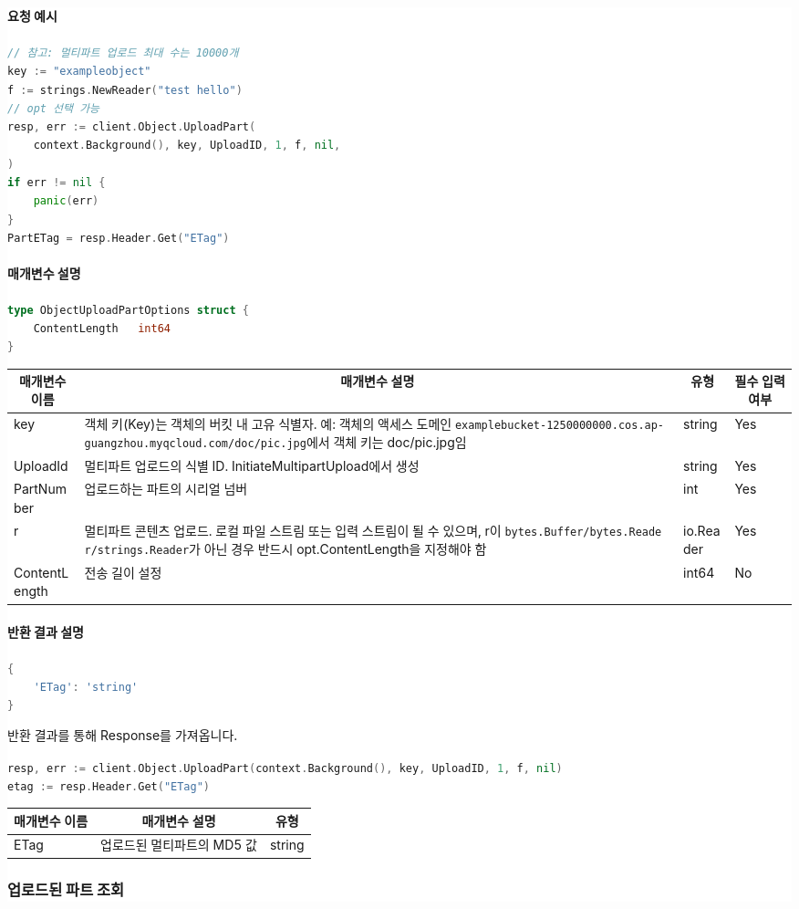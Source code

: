 #### 요청 예시

[//]: # (.cssg-snippet-upload-part)
```go
// 참고: 멀티파트 업로드 최대 수는 10000개
key := "exampleobject"
f := strings.NewReader("test hello")
// opt 선택 가능
resp, err := client.Object.UploadPart(
    context.Background(), key, UploadID, 1, f, nil,
)
if err != nil {
    panic(err)
}
PartETag = resp.Header.Get("ETag")
```

#### 매개변수 설명

```go
type ObjectUploadPartOptions struct {
    ContentLength   int64
}
```

| 매개변수 이름      | 매개변수 설명                                                     | 유형      | 필수 입력 여부 |
| ------------- | ------------------------------------------------------------ | --------- | ---- |
| key           | 객체 키(Key)는 객체의 버킷 내 고유 식별자. 예: 객체의 액세스 도메인 `examplebucket-1250000000.cos.ap-guangzhou.myqcloud.com/doc/pic.jpg`에서 객체 키는 doc/pic.jpg임 | string    | Yes   |
| UploadId      | 멀티파트 업로드의 식별 ID. InitiateMultipartUpload에서 생성           | string    | Yes   |
| PartNumber    | 업로드하는 파트의 시리얼 넘버                                           | int       | Yes   |
| r             | 멀티파트 콘텐츠 업로드. 로컬 파일 스트림 또는 입력 스트림이 될 수 있으며, r이 `bytes.Buffer/bytes.Reader/strings.Reader`가 아닌 경우 반드시 opt.ContentLength을 지정해야 함 | io.Reader | Yes   |
| ContentLength | 전송 길이 설정                                                 | int64     | No   |

#### 반환 결과 설명

```go
{
    'ETag': 'string'
}
```
반환 결과를 통해 Response를 가져옵니다.
```go
resp, err := client.Object.UploadPart(context.Background(), key, UploadID, 1, f, nil)
etag := resp.Header.Get("ETag")
```


| 매개변수 이름 | 매개변수 설명          | 유형   |
| -------- | ----------------- | ------ |
| ETag     | 업로드된 멀티파트의 MD5 값 | string |


<span id = "LIST_MULIT_UPLOAD"></span>
###  업로드된 파트 조회 


[//]: # (.cssg-snippet-get-bucket)
[//]: # (.cssg-snippet-get-bucket2)
[//]: # (.cssg-snippet-put-object)
[//]: # (.cssg-snippet-head-object)
[//]: # (.cssg-snippet-get-object)
[//]: # (.cssg-snippet-copy-object)
[//]: # (.cssg-snippet-delete-object)
[//]: # (.cssg-snippet-delete-multi-object)
[//]: # (.cssg-snippet-restore-object)
[//]: # (.cssg-snippet-list-multi-upload)
[//]: # (.cssg-snippet-init-multi-upload)
[//]: # (.cssg-snippet-list-parts)
[//]: # (.cssg-snippet-complete-multi-upload)
[//]: # (.cssg-snippet-abort-multi-upload)
[//]: # (.cssg-snippet-transfer-upload-file)
[//]: # ".cssg-snippet-download-file"